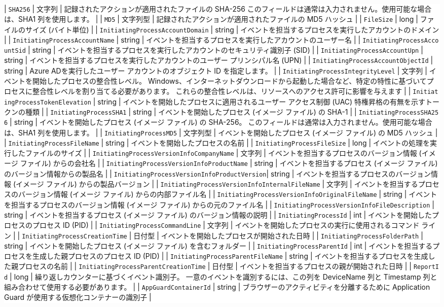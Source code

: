 | `SHA256` | 文字列 | 記録されたアクションが適用されたファイルの SHA-256 このフィールドは通常は入力されません。使用可能な場合は、SHA1 列を使用します。 |
| `MD5` | 文字列型 | 記録されたアクションが適用されたファイルの MD5 ハッシュ |
| `FileSize` | long | ファイルのサイズ (バイト単位) |
| `InitiatingProcessAccountDomain` | string | イベントを担当するプロセスを実行したアカウントのドメイン |
| `InitiatingProcessAccountName` | string | イベントを担当するプロセスを実行したアカウントのユーザー名 |
| `InitiatingProcessAccountSid` | string | イベントを担当するプロセスを実行したアカウントのセキュリティ識別子 (SID) |
| `InitiatingProcessAccountUpn` | string | イベントを担当するプロセスを実行したアカウントのユーザー プリンシパル名 (UPN) |
| `InitiatingProcessAccountObjectId` | string | Azure ADを実行したユーザー アカウントのオブジェクト ID を指定します。 |
| `InitiatingProcessIntegrityLevel` | 文字列 | イベントを開始したプロセスの整合性レベル。 Windows、インターネットダウンロードから起動した場合など、特定の特性に基づいてプロセスに整合性レベルを割り当てる必要があります。 これらの整合性レベルは、リソースへのアクセス許可に影響を与えます |
| `InitiatingProcessTokenElevation` | string | イベントを開始したプロセスに適用されるユーザー アクセス制御 (UAC) 特権昇格の有無を示すトークンの種類 |
| `InitiatingProcessSHA1` | string | イベントを開始したプロセス (イメージ ファイル) の SHA-1 |
| `InitiatingProcessSHA256` | string | イベントを開始したプロセス (イメージ ファイル) の SHA-256。 このフィールドは通常は入力されません。使用可能な場合は、SHA1 列を使用します。 |
| `InitiatingProcessMD5` | 文字列型 | イベントを開始したプロセス (イメージ ファイル) の MD5 ハッシュ |
| `InitiatingProcessFileName` | string | イベントを開始したプロセスの名前 |
| `InitiatingProcessFileSize` | long | イベントの処理を実行したファイルのサイズ |
| `InitiatingProcessVersionInfoCompanyName` | 文字列 | イベントを担当するプロセスのバージョン情報 (イメージ ファイル) からの会社名 |
| `InitiatingProcessVersionInfoProductName` | string | イベントを担当するプロセス (イメージ ファイル) のバージョン情報からの製品名 |
| `InitiatingProcessVersionInfoProductVersion`| string | イベントを担当するプロセスのバージョン情報 (イメージ ファイル) からの製品バージョン |
| `InitiatingProcessVersionInfoInternalFileName` | 文字列 | イベントを担当するプロセスのバージョン情報 (イメージ ファイル) からの内部ファイル名 |
| `InitiatingProcessVersionInfoOriginalFileName` | string | イベントを担当するプロセスのバージョン情報 (イメージ ファイル) からの元のファイル名 |
| `InitiatingProcessVersionInfoFileDescription` | string | イベントを担当するプロセス (イメージ ファイル) のバージョン情報の説明 |
| `InitiatingProcessId` | int | イベントを開始したプロセスのプロセス ID (PID) |
| `InitiatingProcessCommandLine` | 文字列 | イベントを開始したプロセスの実行に使用されるコマンド ライン |
| `InitiatingProcessCreationTime` | 日付型 | イベントを開始したプロセスが開始された日時 |
| `InitiatingProcessFolderPath` | string | イベントを開始したプロセス (イメージ ファイル) を含むフォルダー |
| `InitiatingProcessParentId` | int | イベントを担当するプロセスを生成した親プロセスのプロセス ID (PID) |
| `InitiatingProcessParentFileName` | string | イベントを担当するプロセスを生成した親プロセスの名前 |
| `InitiatingProcessParentCreationTime` | 日付型 | イベントを担当するプロセスの親が開始された日時 |
| `ReportId` | long | 繰り返しカウンターに基づくイベント識別子。 一意のイベントを識別するには、この列を DeviceName 列と Timestamp 列と組み合わせて使用する必要があります。 |
| `AppGuardContainerId` | string | ブラウザーのアクティビティを分離するために Application Guard が使用する仮想化コンテナーの識別子 |
